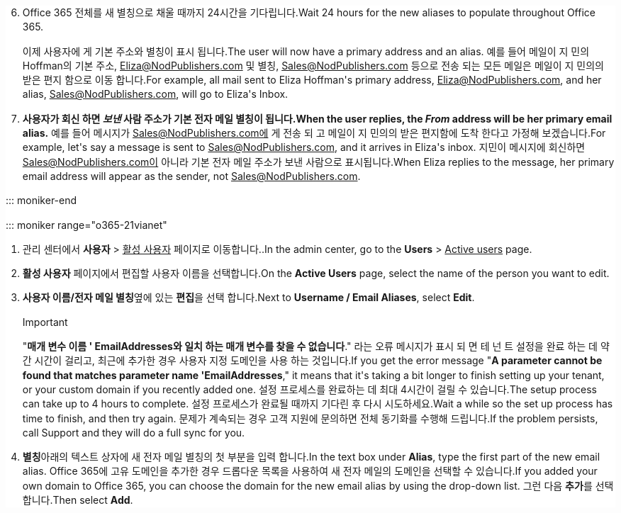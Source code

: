 6. <span data-ttu-id="bfc6d-152">Office 365 전체를 새 별칭으로 채울 때까지 24시간을 기다립니다.</span><span class="sxs-lookup"><span data-stu-id="bfc6d-152">Wait 24 hours for the new aliases to populate throughout Office 365.</span></span> 
    
    <span data-ttu-id="bfc6d-153">이제 사용자에 게 기본 주소와 별칭이 표시 됩니다.</span><span class="sxs-lookup"><span data-stu-id="bfc6d-153">The user will now have a primary address and an alias.</span></span> <span data-ttu-id="bfc6d-154">예를 들어 메일이 지 민의 Hoffman의 기본 주소, Eliza@NodPublishers.com 및 별칭, Sales@NodPublishers.com 등으로 전송 되는 모든 메일은 메일이 지 민의의 받은 편지 함으로 이동 합니다.</span><span class="sxs-lookup"><span data-stu-id="bfc6d-154">For example, all mail sent to Eliza Hoffman's primary address, Eliza@NodPublishers.com, and her  alias, Sales@NodPublishers.com, will go to Eliza's Inbox.</span></span>
    
  
7. <span data-ttu-id="bfc6d-155">**사용자가 회신 하면 *보낸* 사람 주소가 기본 전자 메일 별칭이 됩니다.**</span><span class="sxs-lookup"><span data-stu-id="bfc6d-155">**When the user replies, the *From*  address will be her primary email alias.**</span></span> <span data-ttu-id="bfc6d-156">예를 들어 메시지가 Sales@NodPublishers.com에 게 전송 되 고 메일이 지 민의의 받은 편지함에 도착 한다고 가정해 보겠습니다.</span><span class="sxs-lookup"><span data-stu-id="bfc6d-156">For example, let's say a message is sent to Sales@NodPublishers.com, and it arrives in Eliza's inbox.</span></span> <span data-ttu-id="bfc6d-157">지민이 메시지에 회신하면 Sales@NodPublishers.com이 아니라 기본 전자 메일 주소가 보낸 사람으로 표시됩니다.</span><span class="sxs-lookup"><span data-stu-id="bfc6d-157">When Eliza replies to the message, her primary email address will appear as the sender, not Sales@NodPublishers.com.</span></span> 

::: moniker-end

::: moniker range="o365-21vianet"

1. <span data-ttu-id="bfc6d-158">관리 센터에서 **사용자** \> <a href="https://go.microsoft.com/fwlink/p/?linkid=850628" target="_blank">활성 사용자</a> 페이지로 이동합니다..</span><span class="sxs-lookup"><span data-stu-id="bfc6d-158">In the admin center, go to the **Users** \> <a href="https://go.microsoft.com/fwlink/p/?linkid=850628" target="_blank">Active users</a> page.</span></span> 

    
2. <span data-ttu-id="bfc6d-159">**활성 사용자** 페이지에서 편집할 사용자 이름을 선택합니다.</span><span class="sxs-lookup"><span data-stu-id="bfc6d-159">On the **Active Users** page, select the name of the person you want to edit.</span></span>

3. <span data-ttu-id="bfc6d-160">**사용자 이름/전자 메일 별칭**옆에 있는 **편집**을 선택 합니다.</span><span class="sxs-lookup"><span data-stu-id="bfc6d-160">Next to **Username / Email Aliases**, select **Edit**.</span></span>

    > [!Important] 
    > <span data-ttu-id="bfc6d-161">"**매개 변수 이름 ' EmailAddresses와 일치 하는 매개 변수를 찾을 수 없습니다**." 라는 오류 메시지가 표시 되 면 테 넌 트 설정을 완료 하는 데 약간 시간이 걸리고, 최근에 추가한 경우 사용자 지정 도메인을 사용 하는 것입니다.</span><span class="sxs-lookup"><span data-stu-id="bfc6d-161">If you get the error message "**A parameter cannot be found that matches parameter name 'EmailAddresses**," it means that it's taking a bit longer to finish setting up your tenant, or your custom domain if you recently added one.</span></span> <span data-ttu-id="bfc6d-162">설정 프로세스를 완료하는 데 최대 4시간이 걸릴 수 있습니다.</span><span class="sxs-lookup"><span data-stu-id="bfc6d-162">The setup process can take up to 4 hours to complete.</span></span> <span data-ttu-id="bfc6d-163">설정 프로세스가 완료될 때까지 기다린 후 다시 시도하세요.</span><span class="sxs-lookup"><span data-stu-id="bfc6d-163">Wait a while so the set up process has time to finish, and then try again.</span></span> <span data-ttu-id="bfc6d-164">문제가 계속되는 경우 고객 지원에 문의하면 전체 동기화를 수행해 드립니다.</span><span class="sxs-lookup"><span data-stu-id="bfc6d-164">If the problem persists, call Support and they will do a full sync for you.</span></span>

4. <span data-ttu-id="bfc6d-165">**별칭**아래의 텍스트 상자에 새 전자 메일 별칭의 첫 부분을 입력 합니다.</span><span class="sxs-lookup"><span data-stu-id="bfc6d-165">In the text box under **Alias**, type the first part of the new email alias.</span></span> <span data-ttu-id="bfc6d-166">Office 365에 고유 도메인을 추가한 경우 드롭다운 목록을 사용하여 새 전자 메일의 도메인을 선택할 수 있습니다.</span><span class="sxs-lookup"><span data-stu-id="bfc6d-166">If you added your own domain to Office 365, you can choose the domain for the new email alias by using the drop-down list.</span></span> <span data-ttu-id="bfc6d-167">그런 다음 **추가**를 선택합니다.</span><span class="sxs-lookup"><span data-stu-id="bfc6d-167">Then select **Add**.</span></span>
